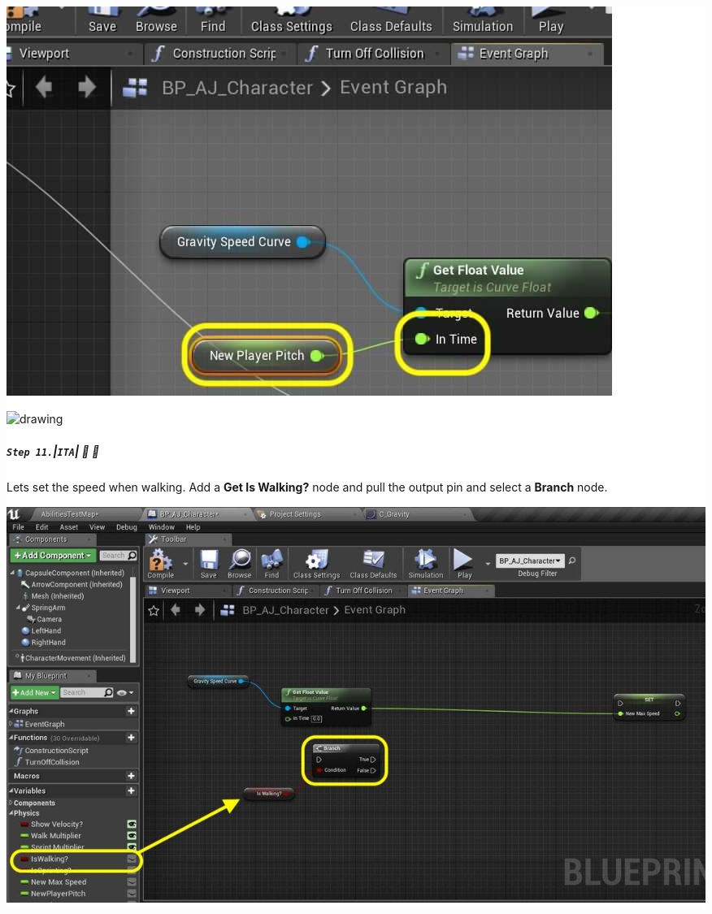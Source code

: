 ![add a get new player pitch node](images/PlayerPitchToInTime.jpg)

<img src="https://via.placeholder.com/500x2/45D7CA/45D7CA" alt="drawing" height="2px" alt = ""/>

##### `Step 11.`\|`ITA`| :large_blue_diamond: :small_blue_diamond: 

Lets set the speed when walking. Add a **Get Is Walking?** node and pull the output pin and select a **Branch** node.

![add branch node](images/IsWalkingToBranch.jpg)
